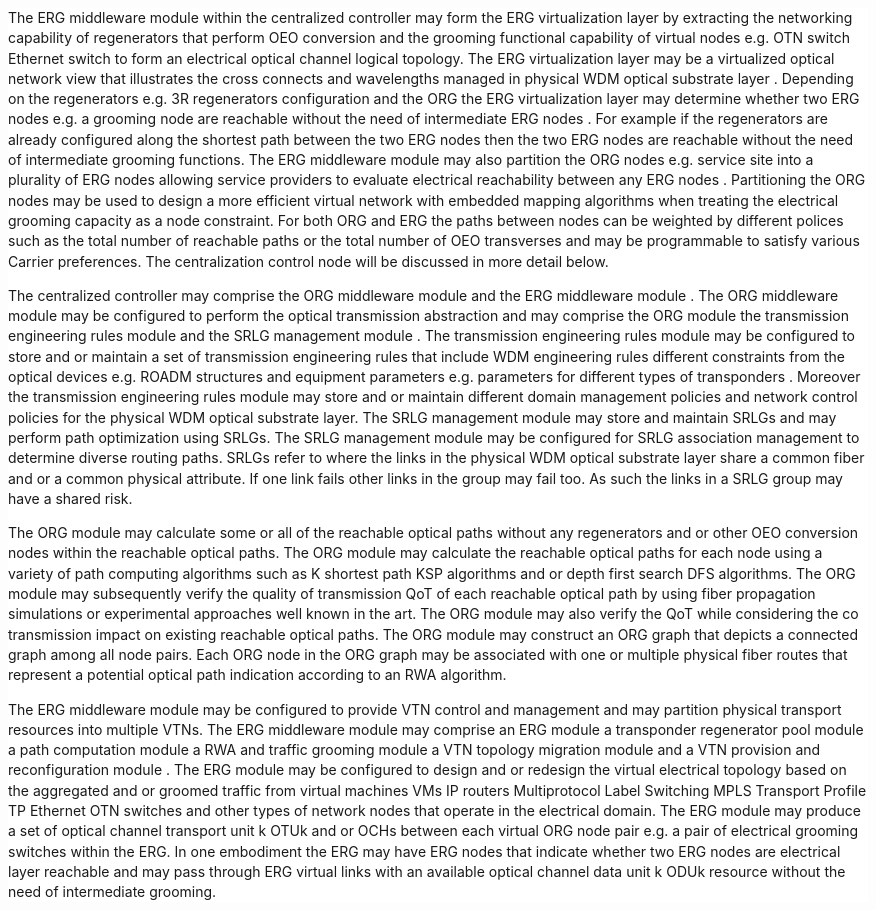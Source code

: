 The ERG middleware module within the centralized controller may form the ERG virtualization layer by extracting the networking capability of regenerators that perform OEO conversion and the grooming functional capability of virtual nodes e.g. OTN switch Ethernet switch to form an electrical optical channel logical topology. The ERG virtualization layer may be a virtualized optical network view that illustrates the cross connects and wavelengths managed in physical WDM optical substrate layer . Depending on the regenerators e.g. 3R regenerators configuration and the ORG the ERG virtualization layer may determine whether two ERG nodes e.g. a grooming node are reachable without the need of intermediate ERG nodes . For example if the regenerators are already configured along the shortest path between the two ERG nodes then the two ERG nodes are reachable without the need of intermediate grooming functions. The ERG middleware module may also partition the ORG nodes e.g. service site into a plurality of ERG nodes allowing service providers to evaluate electrical reachability between any ERG nodes . Partitioning the ORG nodes may be used to design a more efficient virtual network with embedded mapping algorithms when treating the electrical grooming capacity as a node constraint. For both ORG and ERG the paths between nodes can be weighted by different polices such as the total number of reachable paths or the total number of OEO transverses and may be programmable to satisfy various Carrier preferences. The centralization control node will be discussed in more detail below.

The centralized controller may comprise the ORG middleware module and the ERG middleware module . The ORG middleware module may be configured to perform the optical transmission abstraction and may comprise the ORG module the transmission engineering rules module and the SRLG management module . The transmission engineering rules module may be configured to store and or maintain a set of transmission engineering rules that include WDM engineering rules different constraints from the optical devices e.g. ROADM structures and equipment parameters e.g. parameters for different types of transponders . Moreover the transmission engineering rules module may store and or maintain different domain management policies and network control policies for the physical WDM optical substrate layer. The SRLG management module may store and maintain SRLGs and may perform path optimization using SRLGs. The SRLG management module may be configured for SRLG association management to determine diverse routing paths. SRLGs refer to where the links in the physical WDM optical substrate layer share a common fiber and or a common physical attribute. If one link fails other links in the group may fail too. As such the links in a SRLG group may have a shared risk.

The ORG module may calculate some or all of the reachable optical paths without any regenerators and or other OEO conversion nodes within the reachable optical paths. The ORG module may calculate the reachable optical paths for each node using a variety of path computing algorithms such as K shortest path KSP algorithms and or depth first search DFS algorithms. The ORG module may subsequently verify the quality of transmission QoT of each reachable optical path by using fiber propagation simulations or experimental approaches well known in the art. The ORG module may also verify the QoT while considering the co transmission impact on existing reachable optical paths. The ORG module may construct an ORG graph that depicts a connected graph among all node pairs. Each ORG node in the ORG graph may be associated with one or multiple physical fiber routes that represent a potential optical path indication according to an RWA algorithm.

The ERG middleware module may be configured to provide VTN control and management and may partition physical transport resources into multiple VTNs. The ERG middleware module may comprise an ERG module a transponder regenerator pool module a path computation module a RWA and traffic grooming module a VTN topology migration module and a VTN provision and reconfiguration module . The ERG module may be configured to design and or redesign the virtual electrical topology based on the aggregated and or groomed traffic from virtual machines VMs IP routers Multiprotocol Label Switching MPLS Transport Profile TP Ethernet OTN switches and other types of network nodes that operate in the electrical domain. The ERG module may produce a set of optical channel transport unit k OTUk and or OCHs between each virtual ORG node pair e.g. a pair of electrical grooming switches within the ERG. In one embodiment the ERG may have ERG nodes that indicate whether two ERG nodes are electrical layer reachable and may pass through ERG virtual links with an available optical channel data unit k ODUk resource without the need of intermediate grooming.
